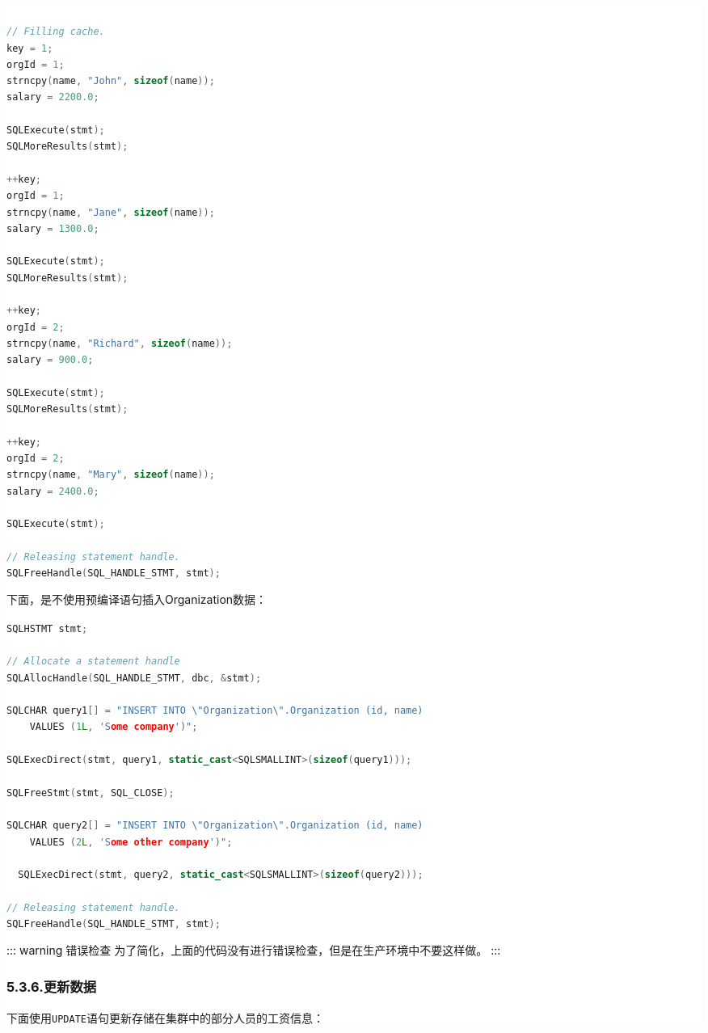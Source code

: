 ```cpp

// Filling cache.
key = 1;
orgId = 1;
strncpy(name, "John", sizeof(name));
salary = 2200.0;

SQLExecute(stmt);
SQLMoreResults(stmt);

++key;
orgId = 1;
strncpy(name, "Jane", sizeof(name));
salary = 1300.0;

SQLExecute(stmt);
SQLMoreResults(stmt);

++key;
orgId = 2;
strncpy(name, "Richard", sizeof(name));
salary = 900.0;

SQLExecute(stmt);
SQLMoreResults(stmt);

++key;
orgId = 2;
strncpy(name, "Mary", sizeof(name));
salary = 2400.0;

SQLExecute(stmt);

// Releasing statement handle.
SQLFreeHandle(SQL_HANDLE_STMT, stmt);
```
下面，是不使用预编译语句插入Organization数据：
```cpp
SQLHSTMT stmt;

// Allocate a statement handle
SQLAllocHandle(SQL_HANDLE_STMT, dbc, &stmt);

SQLCHAR query1[] = "INSERT INTO \"Organization\".Organization (id, name)
    VALUES (1L, 'Some company')";

SQLExecDirect(stmt, query1, static_cast<SQLSMALLINT>(sizeof(query1)));

SQLFreeStmt(stmt, SQL_CLOSE);

SQLCHAR query2[] = "INSERT INTO \"Organization\".Organization (id, name)
    VALUES (2L, 'Some other company')";

  SQLExecDirect(stmt, query2, static_cast<SQLSMALLINT>(sizeof(query2)));

// Releasing statement handle.
SQLFreeHandle(SQL_HANDLE_STMT, stmt);
```
::: warning 错误检查
为了简化，上面的代码没有进行错误检查，但是在生产环境中不要这样做。
:::
### 5.3.6.更新数据
下面使用`UPDATE`语句更新存储在集群中的部分人员的工资信息：